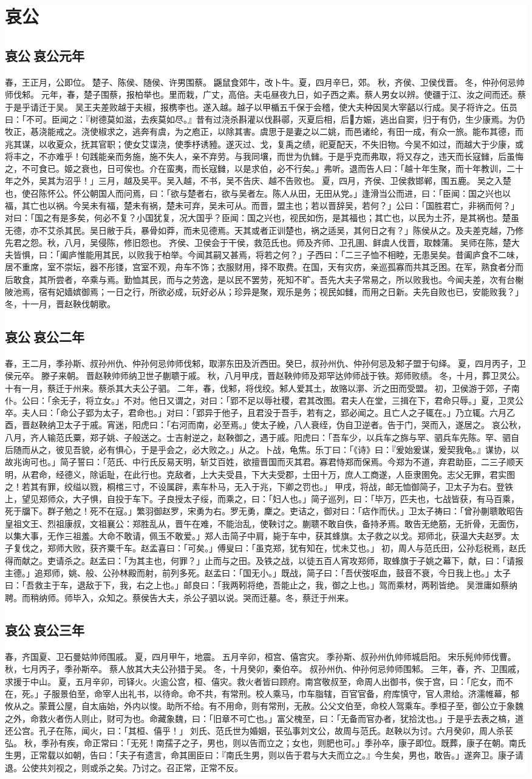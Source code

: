 # 哀公
## 哀公 哀公元年
春，王正月，公即位。
楚子、陈侯、随侯、许男围蔡。
鼷鼠食郊牛，改卜牛。夏，四月辛巳，郊。
秋，齐侯、卫侯伐晋。
冬，仲孙何忌帅师伐邾。
元年，春，楚子围蔡，报柏举也。里而栽，广丈，高倍。夫屯昼夜九日，如子西之素。蔡人男女以辨。使疆于江、汝之间而还。蔡于是乎请迁于吴。
吴王夫差败越于夫椒，报槜李也。遂入越。越子以甲楯五千保于会稽，使大夫种因吴大宰嚭以行成。吴子将许之。伍员曰：「不可。臣闻之：『树德莫如滋，去疾莫如尽。』昔有过浇杀斟灌以伐斟鄩，灭夏后相，后𦈏方娠，逃出自窦，归于有仍，生少康焉。为仍牧正，惎浇能戒之。浇使椒求之，逃奔有虞，为之庖正，以除其害。虞思于是妻之以二姚，而邑诸纶，有田一成，有众一旅。能布其德，而兆其谋，以收夏众，抚其官职；使女艾谍浇，使季杼诱豷。遂灭过、戈，复禹之绩，祀夏配天，不失旧物。今吴不如过，而越大于少康，或将丰之，不亦难乎！句践能亲而务施，施不失人，亲不弃劳。与我同壤，而世为仇雠。于是乎克而弗取，将又存之，违天而长寇雠，后虽悔之，不可食已。姬之衰也，日可俟也。介在蛮夷，而长寇雠，以是求伯，必不行矣。」弗听。退而告人曰：「越十年生聚，而十年教训，二十年之外，吴其为沼乎！」三月，越及吴平。吴入越，不书，吴不告庆、越不告败也。
夏，四月，齐侯、卫侯救邯郸，围五鹿。
吴之入楚也，使召陈怀公。怀公朝国人而问焉，曰：「欲与楚者右，欲与吴者左。陈人从田，无田从党。」逢滑当公而进，曰：「臣闻：国之兴也以福，其亡也以祸。今吴未有福，楚未有祸，楚未可弃，吴未可从。而晋，盟主也；若以晋辞吴，若何？」公曰：「国胜君亡，非祸而何？」对曰：「国之有是多矣，何必不复？小国犹复，况大国乎？臣闻：国之兴也，视民如伤，是其福也；其亡也，以民为土芥，是其祸也。楚虽无德，亦不艾杀其民。吴日敝于兵，暴骨如莽，而未见德焉。天其或者正训楚也，祸之适吴，其何日之有？」陈侯从之。及夫差克越，乃修先君之怨。秋，八月，吴侵陈，修旧怨也。
齐侯、卫侯会于干侯，救范氏也。师及齐师、卫孔圉、鲜虞人伐晋，取棘蒲。
吴师在陈，楚大夫皆惧，曰：「阖庐惟能用其民，以败我于柏举。今闻其嗣又甚焉，将若之何？」子西曰：「二三子恤不相睦，无患吴矣。昔阖庐食不二味，居不重席，室不崇坛，器不彤镂，宫室不观，舟车不饰；衣服财用，择不取费。在国，天有灾疠，亲巡孤寡而共其乏困。在军，熟食者分而后敢食，其所尝者，卒乘与焉。勤恤其民，而与之劳逸，是以民不罢劳，死知不旷。吾先大夫子常易之，所以败我也。今闻夫差，次有台榭陂池焉，宿有妃嫱嫔御焉；一日之行，所欲必成，玩好必从；珍异是聚，观乐是务；视民如雠，而用之日新。夫先自败也已，安能败我？」
冬，十一月，晋赵鞅伐朝歌。
## 哀公 哀公二年
春，王二月，季孙斯、叔孙州仇、仲孙何忌帅师伐邾，取漷东田及沂西田。癸巳，叔孙州仇、仲孙何忌及邾子盟于句绎。
夏，四月丙子，卫侯元卒。
滕子来朝。
晋赵鞅帅师纳卫世子蒯聩于戚。
秋，八月甲戌，晋赵鞅帅师及郑罕达帅师战于铁。郑师败绩。
冬，十月，葬卫灵公。
十有一月，蔡迁于州来。蔡杀其大夫公子驷。
二年，春，伐邾，将伐绞。邾人爱其土，故赂以漷、沂之田而受盟。
初，卫侯游于郊，子南仆。公曰：「余无子，将立女。」不对。他日又谓之，对曰：「郢不足以辱社稷，君其改图。君夫人在堂，三揖在下，君命只辱。」夏，卫灵公卒。夫人曰：「命公子郢为太子，君命也。」对曰：「郢异于他子，且君没于吾手，若有之，郢必闻之。且亡人之子辄在。」乃立辄。六月乙酉，晋赵鞅纳卫太子于戚。宵迷，阳虎曰：「右河而南，必至焉。」使太子絻，八人衰绖，伪自卫逆者。告于门，哭而入，遂居之。
哀公秋，八月，齐人输范氏粟，郑子姚、子般送之。士吉射逆之，赵鞅御之，遇于戚。阳虎曰：「吾车少，以兵车之旆与罕、驷兵车先陈。罕、驷自后随而从之，彼见吾貌，必有惧心，于是乎会之，必大败之。」从之。卜战，龟焦。乐丁曰：「《诗》曰：『爰始爰谋，爰契我龟。』谋协，以故兆询可也。」简子誓曰：「范氏、中行氏反易天明，斩艾百姓，欲擅晋国而灭其君。寡君恃郑而保焉。今郑为不道，弃君助臣，二三子顺天明，从君命，经德义，除诟耻，在此行也。克敌者，上大夫受县，下大夫受郡，士田十万，庶人工商遂，人臣隶圉免。志父无罪，君实图之！若其有罪，绞缢以戮，桐棺三寸，不设属辟，素车朴马，无入于兆，下卿之罚也。」
甲戌，将战，邮无恤御简子，卫太子为右。登铁上，望见郑师众，大子惧，自投于车下。子良授太子绥，而乘之，曰：「妇人也。」简子巡列，曰：「毕万，匹夫也，七战皆获，有马百乘，死于牖下。群子勉之！死不在寇。」繁羽御赵罗，宋勇为右。罗无勇，麇之。吏诘之，御对曰：「痁作而伏。」卫太子祷曰：「曾孙蒯聩敢昭告皇祖文王、烈祖康叔，文祖襄公：郑胜乱从，晋午在难，不能治乱，使鞅讨之。蒯聩不敢自佚，备持矛焉。敢告无绝筋，无折骨，无面伤，以集大事，无作三祖羞。大命不敢请，佩玉不敢爱。」郑人击简子中肩，毙于车中，获其蜂旗。太子救之以戈。郑师北，获温大夫赵罗。太子复伐之，郑师大败，获齐粟千车。赵孟喜曰：「可矣。」傅叟曰：「虽克郑，犹有知在，忧未艾也。」
初，周人与范氏田，公孙尨税焉，赵氏得而献之。吏请杀之。赵孟曰：「为其主也，何罪？」止而与之田。及铁之战，以徒五百人宵攻郑师，取蜂旗于子姚之幕下，献，曰：「请报主德。」追郑师，姚、般、公孙林殿而射，前列多死。赵孟曰：「国无小。」既战，简子曰：「吾伏弢呕血，鼓音不衰，今日我上也。」太子曰：「吾救主于车，退敌于下，我，右之上也。」邮良曰：「我两靷将绝，吾能止之，我，御之上也。」驾而乘材，两靷皆绝。
吴泄庸如蔡纳聘。而稍纳师。师毕入，众知之。蔡侯告大夫，杀公子驷以说。哭而迁墓。冬，蔡迁于州来。
## 哀公 哀公三年
春，齐国夏、卫石曼姑帅师围戚。
夏，四月甲午，地震。
五月辛卯，桓宫、僖宫灾。
季孙斯、叔孙州仇帅师城启阳。
宋乐髡帅师伐曹。
秋，七月丙子，季孙斯卒。
蔡人放其大夫公孙猎于吴。
冬，十月癸卯，秦伯卒。
叔孙州仇、仲孙何忌帅师围邾。
三年，春，齐、卫围戚，求援于中山。
夏，五月辛卯，司铎火。火逾公宫，桓、僖灾。救火者皆曰顾府。南宫敬叔至，命周人出御书，俟于宫，曰：「庀女，而不在，死。」子服景伯至，命宰人出礼书，以待命。命不共，有常刑。校人乘马，巾车脂辖，百官官备，府库慎守，官人肃给。济濡帷幕，郁攸从之。蒙葺公屋，自太庙始，外内以悛。助所不给。有不用命，则有常刑，无赦。公父文伯至，命校人驾乘车。季桓子至，御公立于象魏之外，命救火者伤人则止，财可为也。命藏象魏，曰：「旧章不可亡也。」富父槐至，曰：「无备而官办者，犹拾沈也。」于是乎去表之槁，道还公宫。孔子在陈，闻火，曰：「其桓、僖乎！」
刘氏、范氏世为婚姻，苌弘事刘文公，故周与范氏。赵鞅以为讨。六月癸卯，周人杀苌弘。
秋，季孙有疾，命正常曰：「无死！南孺子之子，男也，则以告而立之；女也，则肥也可。」季孙卒，康子即位。既葬，康子在朝。南氏生男，正常载以如朝，告曰：「夫子有遗言，命其圉臣曰：『南氏生男，则以告于君与大夫而立之。』今生矣，男也，敢告。」遂奔卫。康子请退。公使共刘视之，则或杀之矣。乃讨之。召正常，正常不反。